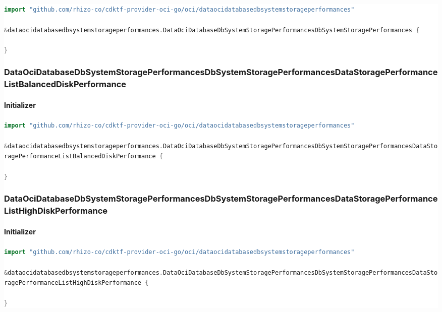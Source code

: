 ```go
import "github.com/rhizo-co/cdktf-provider-oci-go/oci/dataocidatabasedbsystemstorageperformances"

&dataocidatabasedbsystemstorageperformances.DataOciDatabaseDbSystemStoragePerformancesDbSystemStoragePerformances {

}
```


### DataOciDatabaseDbSystemStoragePerformancesDbSystemStoragePerformancesDataStoragePerformanceListBalancedDiskPerformance <a name="DataOciDatabaseDbSystemStoragePerformancesDbSystemStoragePerformancesDataStoragePerformanceListBalancedDiskPerformance" id="rhizo-co-terraform-provider-oci.dataOciDatabaseDbSystemStoragePerformances.DataOciDatabaseDbSystemStoragePerformancesDbSystemStoragePerformancesDataStoragePerformanceListBalancedDiskPerformance"></a>

#### Initializer <a name="Initializer" id="rhizo-co-terraform-provider-oci.dataOciDatabaseDbSystemStoragePerformances.DataOciDatabaseDbSystemStoragePerformancesDbSystemStoragePerformancesDataStoragePerformanceListBalancedDiskPerformance.Initializer"></a>

```go
import "github.com/rhizo-co/cdktf-provider-oci-go/oci/dataocidatabasedbsystemstorageperformances"

&dataocidatabasedbsystemstorageperformances.DataOciDatabaseDbSystemStoragePerformancesDbSystemStoragePerformancesDataStoragePerformanceListBalancedDiskPerformance {

}
```


### DataOciDatabaseDbSystemStoragePerformancesDbSystemStoragePerformancesDataStoragePerformanceListHighDiskPerformance <a name="DataOciDatabaseDbSystemStoragePerformancesDbSystemStoragePerformancesDataStoragePerformanceListHighDiskPerformance" id="rhizo-co-terraform-provider-oci.dataOciDatabaseDbSystemStoragePerformances.DataOciDatabaseDbSystemStoragePerformancesDbSystemStoragePerformancesDataStoragePerformanceListHighDiskPerformance"></a>

#### Initializer <a name="Initializer" id="rhizo-co-terraform-provider-oci.dataOciDatabaseDbSystemStoragePerformances.DataOciDatabaseDbSystemStoragePerformancesDbSystemStoragePerformancesDataStoragePerformanceListHighDiskPerformance.Initializer"></a>

```go
import "github.com/rhizo-co/cdktf-provider-oci-go/oci/dataocidatabasedbsystemstorageperformances"

&dataocidatabasedbsystemstorageperformances.DataOciDatabaseDbSystemStoragePerformancesDbSystemStoragePerformancesDataStoragePerformanceListHighDiskPerformance {

}
```
